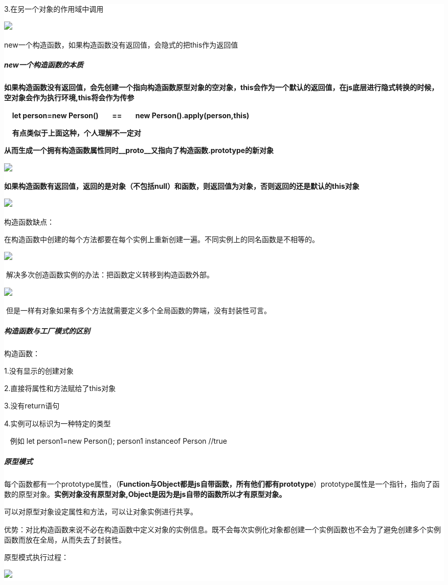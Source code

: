 3.在另一个对象的作用域中调用

![](//:0)

new一个构造函数，如果构造函数没有返回值，会隐式的把this作为返回值

##### **new一个构造函数的本质**

**如果构造函数没有返回值，会先创建一个指向构造函数原型对象的空对象，this会作为一个默认的返回值，在js底层进行隐式转换的时候，空对象会作为执行环境,this将会作为传参**

    **let person=new Person()        ==        new Person().apply(person,this)**

    **有点类似于上面这种，个人理解不一定对**

**从而生成一个拥有构造函数属性同时\_\_proto\_\_又指向了构造函数.prototype的新对象**

![](//:0)

**如果构造函数有返回值，返回的是对象（不包括null）和函数，则返回值为对象，否则返回的还是默认的this对象**

![](//:0)

构造函数缺点：

在构造函数中创建的每个方法都要在每个实例上重新创建一遍。不同实例上的同名函数是不相等的。

![](//:0)

 解决多次创造函数实例的办法：把函数定义转移到构造函数外部。

![](//:0)

 但是一样有对象如果有多个方法就需要定义多个全局函数的弊端，没有封装性可言。

##### **构造函数与工厂模式的区别**

构造函数：

1.没有显示的创建对象

2.直接将属性和方法赋给了this对象

3.没有return语句

4.实例可以标识为一种特定的类型

   例如 let person1=new Person(); person1 instanceof Person //true

##### **原型模式**

每个函数都有一个prototype属性，（**Function与Object都是js自带函数，所有他们都有prototype**）prototype属性是一个指针，指向了函数的原型对象。**实例对象没有原型对象,Object是因为是js自带的函数所以才有原型对象。**

可以对原型对象设定属性和方法，可以让对象实例进行共享。

优势：对比构造函数来说不必在构造函数中定义对象的实例信息。既不会每次实例化对象都创建一个实例函数也不会为了避免创建多个实例函数而放在全局，从而失去了封装性。

原型模式执行过程：

![](//:0)
